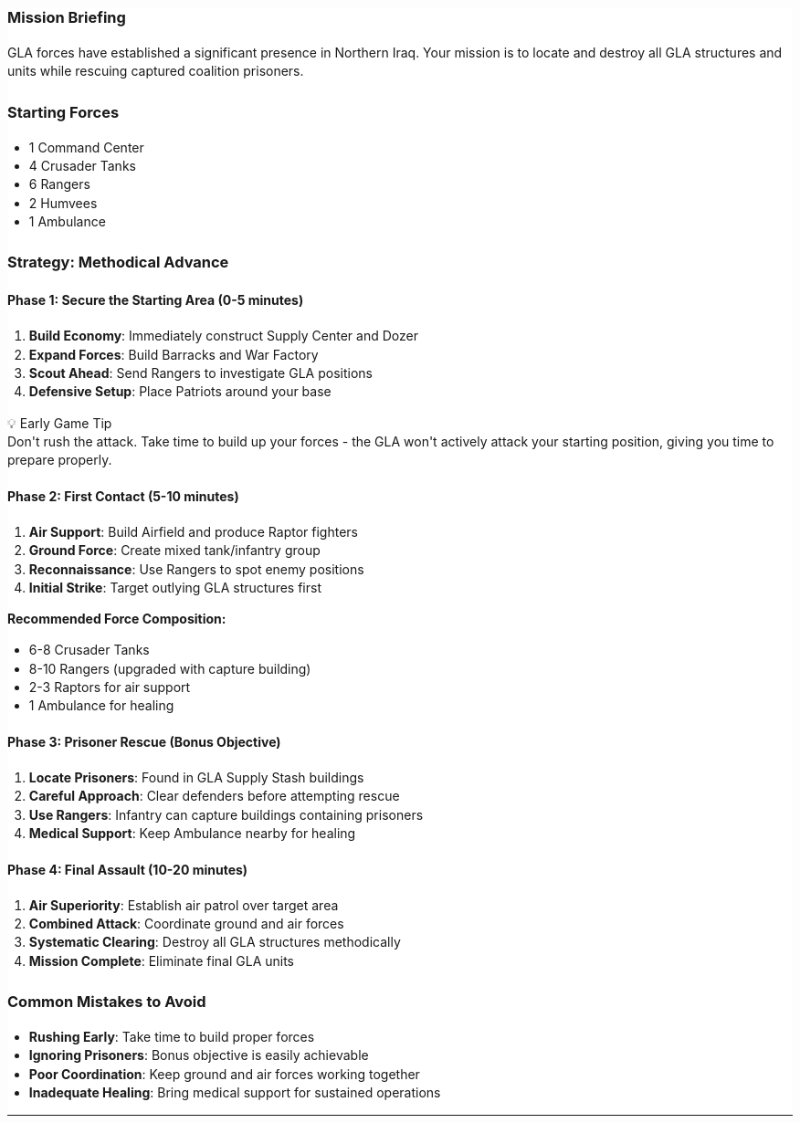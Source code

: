 ### Mission Briefing
GLA forces have established a significant presence in Northern Iraq. Your mission is to locate and destroy all GLA structures and units while rescuing captured coalition prisoners.

### Starting Forces
- 1 Command Center
- 4 Crusader Tanks  
- 6 Rangers
- 2 Humvees
- 1 Ambulance

### Strategy: Methodical Advance

#### Phase 1: Secure the Starting Area (0-5 minutes)
1. **Build Economy**: Immediately construct Supply Center and Dozer
2. **Expand Forces**: Build Barracks and War Factory
3. **Scout Ahead**: Send Rangers to investigate GLA positions
4. **Defensive Setup**: Place Patriots around your base

<div class="tip-box">
  <div class="tip-title">💡 Early Game Tip</div>
  Don't rush the attack. Take time to build up your forces - the GLA won't actively attack your starting position, giving you time to prepare properly.
</div>

#### Phase 2: First Contact (5-10 minutes)
1. **Air Support**: Build Airfield and produce Raptor fighters
2. **Ground Force**: Create mixed tank/infantry group
3. **Reconnaissance**: Use Rangers to spot enemy positions
4. **Initial Strike**: Target outlying GLA structures first

**Recommended Force Composition:**
- 6-8 Crusader Tanks
- 8-10 Rangers (upgraded with capture building)
- 2-3 Raptors for air support
- 1 Ambulance for healing

#### Phase 3: Prisoner Rescue (Bonus Objective)
1. **Locate Prisoners**: Found in GLA Supply Stash buildings
2. **Careful Approach**: Clear defenders before attempting rescue
3. **Use Rangers**: Infantry can capture buildings containing prisoners
4. **Medical Support**: Keep Ambulance nearby for healing

#### Phase 4: Final Assault (10-20 minutes)
1. **Air Superiority**: Establish air patrol over target area
2. **Combined Attack**: Coordinate ground and air forces
3. **Systematic Clearing**: Destroy all GLA structures methodically
4. **Mission Complete**: Eliminate final GLA units

### Common Mistakes to Avoid
- **Rushing Early**: Take time to build proper forces
- **Ignoring Prisoners**: Bonus objective is easily achievable
- **Poor Coordination**: Keep ground and air forces working together
- **Inadequate Healing**: Bring medical support for sustained operations

---